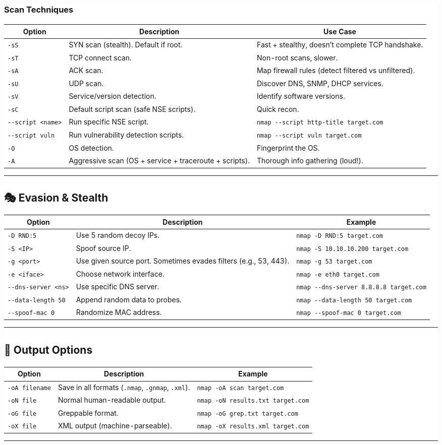 ### Scan Techniques
| Option | Description | Use Case |
|--------|-------------|----------|
| `-sS` | SYN scan (stealth). Default if root. | Fast + stealthy, doesn’t complete TCP handshake. |
| `-sT` | TCP connect scan. | Non-root scans, slower. |
| `-sA` | ACK scan. | Map firewall rules (detect filtered vs unfiltered). |
| `-sU` | UDP scan. | Discover DNS, SNMP, DHCP services. |
| `-sV` | Service/version detection. | Identify software versions. |
| `-sC` | Default script scan (safe NSE scripts). | Quick recon. |
| `--script <name>` | Run specific NSE script. | `nmap --script http-title target.com` |
| `--script vuln` | Run vulnerability detection scripts. | `nmap --script vuln target.com` |
| `-O` | OS detection. | Fingerprint the OS. |
| `-A` | Aggressive scan (OS + service + traceroute + scripts). | Thorough info gathering (loud!). |

---

## 🎭 Evasion & Stealth
| Option | Description | Example |
|--------|-------------|---------|
| `-D RND:5` | Use 5 random decoy IPs. | `nmap -D RND:5 target.com` |
| `-S <IP>` | Spoof source IP. | `nmap -S 10.10.10.200 target.com` |
| `-g <port>` | Use given source port. Sometimes evades filters (e.g., 53, 443). | `nmap -g 53 target.com` |
| `-e <iface>` | Choose network interface. | `nmap -e eth0 target.com` |
| `--dns-server <ns>` | Use specific DNS server. | `nmap --dns-server 8.8.8.8 target.com` |
| `--data-length 50` | Append random data to probes. | `nmap --data-length 50 target.com` |
| `--spoof-mac 0` | Randomize MAC address. | `nmap --spoof-mac 0 target.com` |

---

## 📄 Output Options
| Option | Description | Example |
|--------|-------------|---------|
| `-oA filename` | Save in all formats (`.nmap`, `.gnmap`, `.xml`). | `nmap -oA scan target.com` |
| `-oN file` | Normal human-readable output. | `nmap -oN results.txt target.com` |
| `-oG file` | Greppable format. | `nmap -oG grep.txt target.com` |
| `-oX file` | XML output (machine-parseable). | `nmap -oX results.xml target.com` |

---